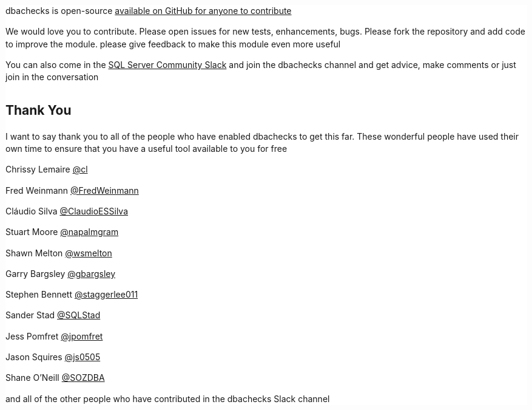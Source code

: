 dbachecks is open-source [available on GitHub for anyone to contribute](https://github.com/potatoqualitee/dbachecks)

We would love you to contribute. Please open issues for new tests, enhancements, bugs. Please fork the repository and add code to improve the module. please give feedback to make this module even more useful

You can also come in the [SQL Server Community Slack](https://sqlps.io/slack) and join the dbachecks channel and get advice, make comments or just join in the conversation

Thank You
---------

I want to say thank you to all of the people who have enabled dbachecks to get this far. These wonderful people have used their own time to ensure that you have a useful tool available to you for free

Chrissy Lemaire [@cl](https://twitter.com/cl)

Fred Weinmann [@FredWeinmann](https://twitter.com/FredWeinmann)

Cláudio Silva [@ClaudioESSilva](https://github.com/ClaudioESSilva)

Stuart Moore [@napalmgram](https://github.com/napalmgram)

Shawn Melton [@wsmelton](https://twitter.com/wsmelton)

Garry Bargsley [@gbargsley](https://twitter.com/gbargsley)

Stephen Bennett [@staggerlee011](https://twitter.com/staggerlee011)

Sander Stad [@SQLStad](https://twitter.com/sqlstad)

Jess Pomfret [@jpomfret](https://twitter.com/jpomfret)

Jason Squires [@js0505](https://twitter.com/js0505)

Shane O’Neill [@SOZDBA](https://twitter.com/SOZDBA)

and all of the other people who have contributed in the dbachecks Slack channel











